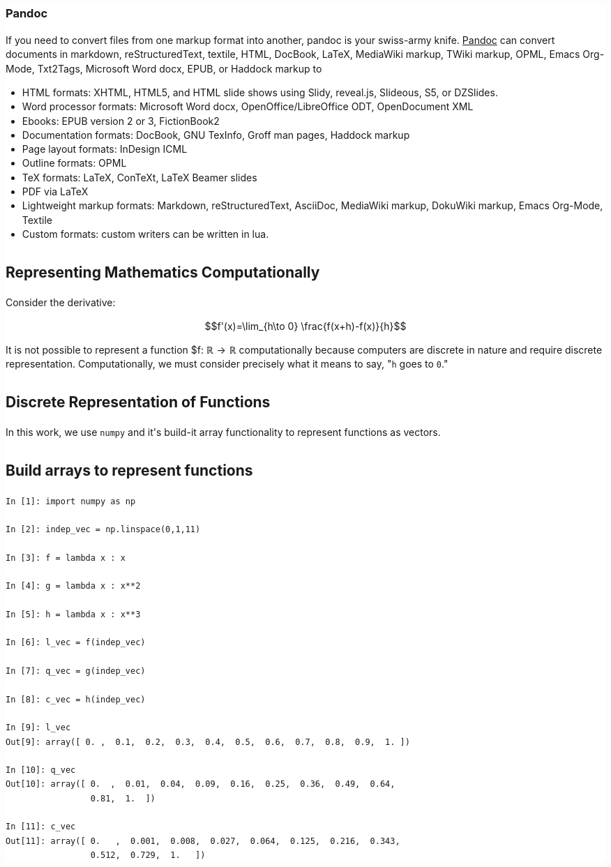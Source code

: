 ### Pandoc
If you need to convert files from one markup format into another, pandoc is your swiss-army knife. [Pandoc](http://johnmacfarlane.net/pandoc/) can convert documents in markdown, reStructuredText, textile, HTML, DocBook, LaTeX, MediaWiki markup, TWiki markup, OPML, Emacs Org-Mode, Txt2Tags, Microsoft Word docx, EPUB, or Haddock markup to

- HTML formats: XHTML, HTML5, and HTML slide shows using Slidy, reveal.js, Slideous, S5, or DZSlides.
- Word processor formats: Microsoft Word docx, OpenOffice/LibreOffice ODT, OpenDocument XML
- Ebooks: EPUB version 2 or 3, FictionBook2
- Documentation formats: DocBook, GNU TexInfo, Groff man pages, Haddock markup
- Page layout formats: InDesign ICML
- Outline formats: OPML
- TeX formats: LaTeX, ConTeXt, LaTeX Beamer slides
- PDF via LaTeX
- Lightweight markup formats: Markdown, reStructuredText, AsciiDoc, MediaWiki markup, DokuWiki markup, Emacs Org-Mode, Textile
- Custom formats: custom writers can be written in lua.

## Representing Mathematics Computationally
Consider the derivative:

$$f'(x)=\lim_{h\to 0} \frac{f(x+h)-f(x)}{h}$$

It is not possible to represent a function $f: $\mathbb{R} \to \mathbb{R}$ computationally because computers are discrete in nature and require discrete representation. Computationally, we must consider precisely what it means to say, "`h` goes to `0`."

##  Discrete Representation of Functions
In this work, we use `numpy` and it's build-it array functionality to represent functions as vectors.

## Build arrays to represent functions

~~~
In [1]: import numpy as np

In [2]: indep_vec = np.linspace(0,1,11)

In [3]: f = lambda x : x

In [4]: g = lambda x : x**2

In [5]: h = lambda x : x**3

In [6]: l_vec = f(indep_vec)

In [7]: q_vec = g(indep_vec)

In [8]: c_vec = h(indep_vec)

In [9]: l_vec
Out[9]: array([ 0. ,  0.1,  0.2,  0.3,  0.4,  0.5,  0.6,  0.7,  0.8,  0.9,  1. ])

In [10]: q_vec
Out[10]: array([ 0.  ,  0.01,  0.04,  0.09,  0.16,  0.25,  0.36,  0.49,  0.64, 
                 0.81,  1.  ])

In [11]: c_vec
Out[11]: array([ 0.   ,  0.001,  0.008,  0.027,  0.064,  0.125,  0.216,  0.343, 
                 0.512,  0.729,  1.   ])
~~~
